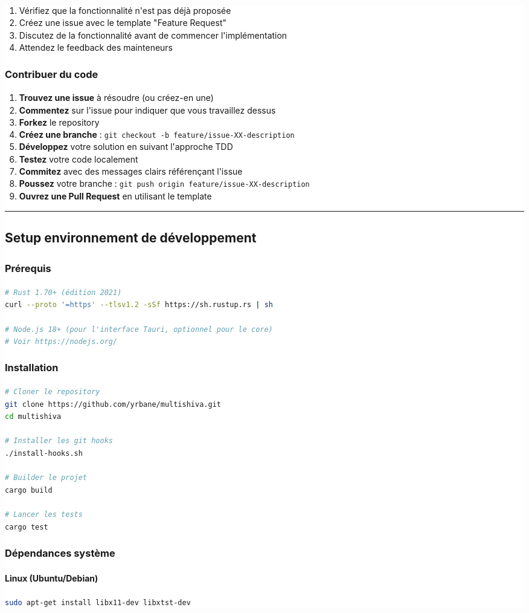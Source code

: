 1. Vérifiez que la fonctionnalité n'est pas déjà proposée
2. Créez une issue avec le template "Feature Request"
3. Discutez de la fonctionnalité avant de commencer l'implémentation
4. Attendez le feedback des mainteneurs

### Contribuer du code

1. **Trouvez une issue** à résoudre (ou créez-en une)
2. **Commentez** sur l'issue pour indiquer que vous travaillez dessus
3. **Forkez** le repository
4. **Créez une branche** : `git checkout -b feature/issue-XX-description`
5. **Développez** votre solution en suivant l'approche TDD
6. **Testez** votre code localement
7. **Commitez** avec des messages clairs référençant l'issue
8. **Poussez** votre branche : `git push origin feature/issue-XX-description`
9. **Ouvrez une Pull Request** en utilisant le template

---

## Setup environnement de développement

### Prérequis

```bash
# Rust 1.70+ (édition 2021)
curl --proto '=https' --tlsv1.2 -sSf https://sh.rustup.rs | sh

# Node.js 18+ (pour l'interface Tauri, optionnel pour le core)
# Voir https://nodejs.org/
```

### Installation

```bash
# Cloner le repository
git clone https://github.com/yrbane/multishiva.git
cd multishiva

# Installer les git hooks
./install-hooks.sh

# Builder le projet
cargo build

# Lancer les tests
cargo test
```

### Dépendances système

#### Linux (Ubuntu/Debian)
```bash
sudo apt-get install libx11-dev libxtst-dev
```
